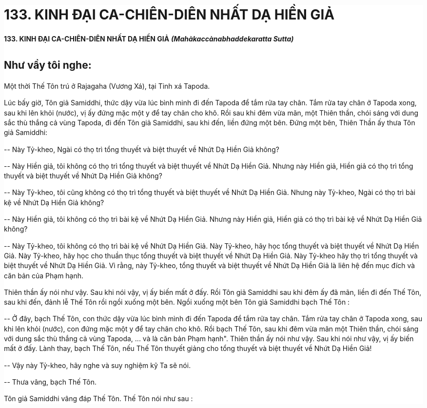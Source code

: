 # 133. KINH ÐẠI CA-CHIÊN-DIÊN NHẤT DẠ HIỀN GIẢ

**133. KINH ÐẠI CA-CHIÊN-DIÊN NHẤT DẠ HIỀN GIẢ**
***(Mahàkaccànabhaddekaratta Sutta)***

## Như vầy tôi nghe:

Một thời Thế Tôn trú ở Rajagaha (Vương Xá), tại Tinh xá Tapoda.

Lúc bấy giờ, Tôn giả Samiddhi, thức dậy vừa lúc bình minh đi đến Tapoda để tắm rửa tay chân. Tắm rửa
tay chân ở Tapoda xong, sau khi lên khỏi (nước), vị ấy đứng mặc một y để tay chân cho khô. Rồi sau khi
đêm vừa mãn, một Thiên thần, chói sáng với dung sắc thù thắng cả vùng Tapoda, đi đến Tôn giả
Samiddhi, sau khi đến, liền đứng một bên. Ðứng một bên, Thiên Thần ấy thưa Tôn giả Samiddhi:

-- Này Tỷ-kheo, Ngài có thọ trì tổng thuyết và biệt thuyết về Nhứt Dạ Hiền Giả không?

-- Này Hiền giả, tôi không có thọ trì tổng thuyết và biệt thuyết về Nhứt Dạ Hiền Giả. Nhưng này Hiền
giả, Hiền giả có thọ trì tổng thuyết và biệt thuyết về Nhứt Dạ Hiền Giả không?

-- Này Tỷ-kheo, tôi cũng không có thọ trì tổng thuyết và biệt thuyết về Nhứt Dạ Hiền Giả. Nhưng này
Tỷ-kheo, Ngài có thọ trì bài kệ về Nhứt Dạ Hiền Giả không?

-- Này Hiền giả, tôi không có thọ trì bài kệ về Nhứt Dạ Hiền Giả. Nhưng này Hiền giả, Hiền giả có thọ
trì bài kệ về Nhứt Dạ Hiền Giả không?

-- Này Tỷ-kheo, tôi không có thọ trì bài kệ về Nhứt Dạ Hiền Giả. Này Tỷ-kheo, hãy học tổng thuyết và
biệt thuyết về Nhứt Dạ Hiền Giả. Này Tỷ-kheo, hãy học cho thuần thục tổng thuyết và biệt thuyết về
Nhứt Dạ Hiền Giả. Này Tỷ-kheo hãy thọ trì tổng thuyết và biệt thuyết về Nhứt Dạ Hiền Giả. Vì rằng,
này Tỷ-kheo, tổng thuyết và biệt thuyết về Nhứt Dạ Hiền Giả là liên hệ đến mục đích và căn bản của
Phạm hạnh.

Thiên thần ấy nói như vậy. Sau khi nói vậy, vị ấy biến mất ở đấy. Rồi Tôn giả Samiddhi sau khi đêm ấy
đã mãn, liền đi đến Thế Tôn, sau khi đến, đảnh lễ Thế Tôn rồi ngồi xuống một bên. Ngồi xuống một bên
Tôn giả Samiddhi bạch Thế Tôn :

-- Ở đây, bạch Thế Tôn, con thức dậy vừa lúc bình mình đi đến Tapoda để tắm rửa tay chân. Tắm rửa
tay chân ở Tapoda xong, sau khi lên khỏi (nước), con đứng mặc một y để tay chân cho khô. Rồi bạch
Thế Tôn, sau khi đêm vừa mãn một Thiên thần, chói sáng với dung sắc thù thắng cả vùng Tapoda, ... và
là căn bản Phạm hạnh". Thiên thần ấy nói như vậy. Sau khi nói như vậy, vị ấy biến mất ở đấy. Lành
thay, bạch Thế Tôn, nếu Thế Tôn thuyết giảng cho tổng thuyết và biệt thuyết về Nhứt Dạ Hiền Giả!

-- Vậy này Tỷ-kheo, hãy nghe và suy nghiệm kỹ Ta sẽ nói.

-- Thưa vâng, bạch Thế Tôn.

Tôn giả Samiddhi vâng đáp Thế Tôn. Thế Tôn nói như sau :
